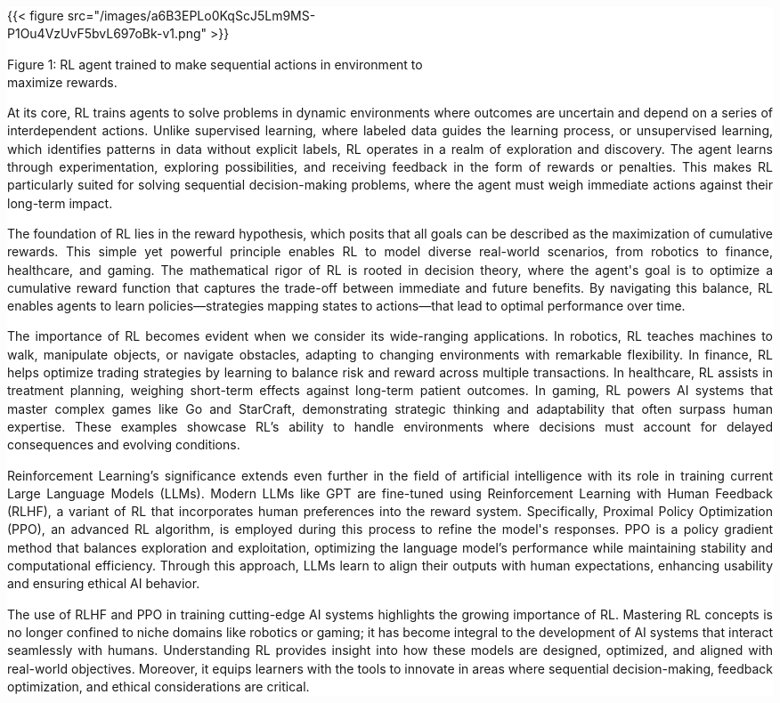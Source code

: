 <div class="row justify-content-center">
    <div class="rounded p-4 position-relative overflow-hidden border-1 text-center" style="width: 60%">
        {{< figure src="/images/a6B3EPLo0KqScJ5Lm9MS-P1Ou4VzUvF5bvL697oBk-v1.png" >}}
        <p><span class="fw-bold ">Figure 1:</span> RL agent trained to make sequential actions in environment to maximize rewards.</p>
    </div>
</div>

<p style="text-align: justify;">
At its core, RL trains agents to solve problems in dynamic environments where outcomes are uncertain and depend on a series of interdependent actions. Unlike supervised learning, where labeled data guides the learning process, or unsupervised learning, which identifies patterns in data without explicit labels, RL operates in a realm of exploration and discovery. The agent learns through experimentation, exploring possibilities, and receiving feedback in the form of rewards or penalties. This makes RL particularly suited for solving sequential decision-making problems, where the agent must weigh immediate actions against their long-term impact.
</p>

<p style="text-align: justify;">
The foundation of RL lies in the reward hypothesis, which posits that all goals can be described as the maximization of cumulative rewards. This simple yet powerful principle enables RL to model diverse real-world scenarios, from robotics to finance, healthcare, and gaming. The mathematical rigor of RL is rooted in decision theory, where the agent's goal is to optimize a cumulative reward function that captures the trade-off between immediate and future benefits. By navigating this balance, RL enables agents to learn policies—strategies mapping states to actions—that lead to optimal performance over time.
</p>

<p style="text-align: justify;">
The importance of RL becomes evident when we consider its wide-ranging applications. In robotics, RL teaches machines to walk, manipulate objects, or navigate obstacles, adapting to changing environments with remarkable flexibility. In finance, RL helps optimize trading strategies by learning to balance risk and reward across multiple transactions. In healthcare, RL assists in treatment planning, weighing short-term effects against long-term patient outcomes. In gaming, RL powers AI systems that master complex games like Go and StarCraft, demonstrating strategic thinking and adaptability that often surpass human expertise. These examples showcase RL’s ability to handle environments where decisions must account for delayed consequences and evolving conditions.
</p>

<p style="text-align: justify;">
Reinforcement Learning’s significance extends even further in the field of artificial intelligence with its role in training current Large Language Models (LLMs). Modern LLMs like GPT are fine-tuned using Reinforcement Learning with Human Feedback (RLHF), a variant of RL that incorporates human preferences into the reward system. Specifically, Proximal Policy Optimization (PPO), an advanced RL algorithm, is employed during this process to refine the model's responses. PPO is a policy gradient method that balances exploration and exploitation, optimizing the language model’s performance while maintaining stability and computational efficiency. Through this approach, LLMs learn to align their outputs with human expectations, enhancing usability and ensuring ethical AI behavior.
</p>

<p style="text-align: justify;">
The use of RLHF and PPO in training cutting-edge AI systems highlights the growing importance of RL. Mastering RL concepts is no longer confined to niche domains like robotics or gaming; it has become integral to the development of AI systems that interact seamlessly with humans. Understanding RL provides insight into how these models are designed, optimized, and aligned with real-world objectives. Moreover, it equips learners with the tools to innovate in areas where sequential decision-making, feedback optimization, and ethical considerations are critical.
</p>
